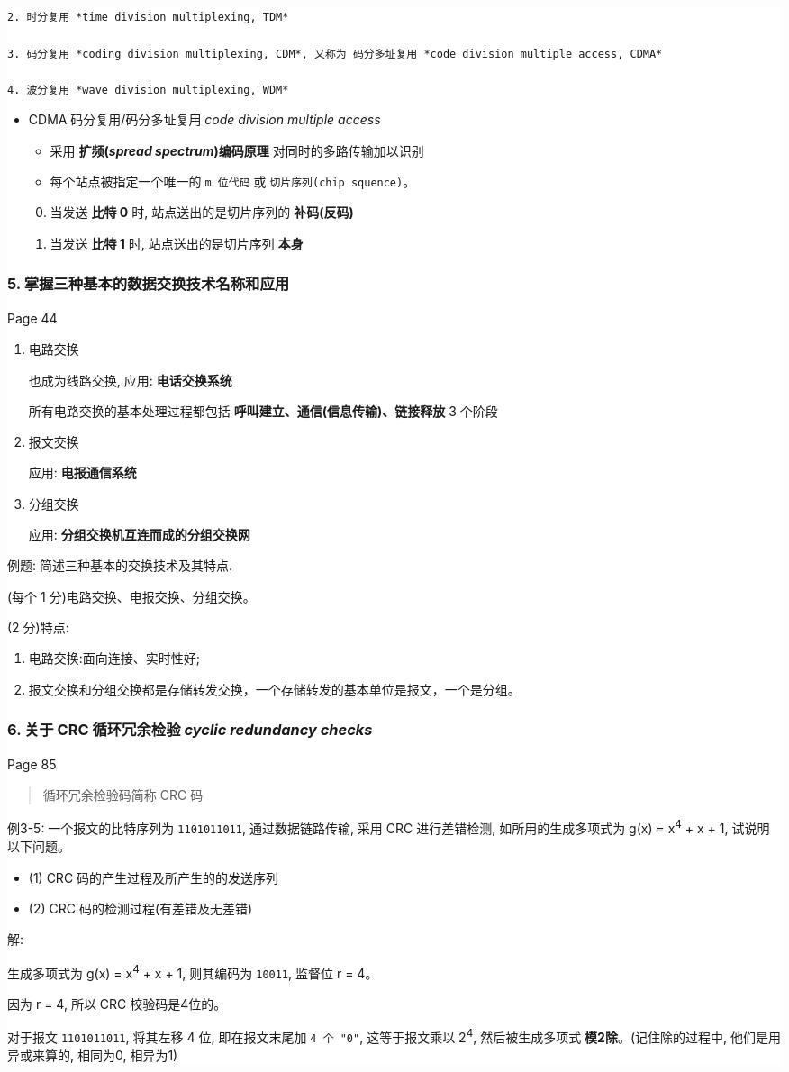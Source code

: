     2. 时分复用 *time division multiplexing, TDM*

    3. 码分复用 *coding division multiplexing, CDM*, 又称为 码分多址复用 *code division multiple access, CDMA*

    4. 波分复用 *wave division multiplexing, WDM*

- CDMA 码分复用/码分多址复用 *code division multiple access*

    - 采用 **扩频(*spread spectrum*)编码原理** 对同时的多路传输加以识别

    - 每个站点被指定一个唯一的 `m 位代码` 或 `切片序列(chip squence)`。

    0. 当发送 **比特 0** 时, 站点送出的是切片序列的 **补码(反码)**

    1. 当发送 **比特 1** 时, 站点送出的是切片序列 **本身**

### 5. 掌握三种基本的数据交换技术名称和应用

Page 44

1. 电路交换

    也成为线路交换, 应用: **电话交换系统**

    所有电路交换的基本处理过程都包括 **呼叫建立、通信(信息传输)、链接释放** 3 个阶段

2. 报文交换

    应用: **电报通信系统**

3. 分组交换

    应用: **分组交换机互连而成的分组交换网**

例题: 简述三种基本的交换技术及其特点.

(每个 1 分)电路交换、电报交换、分组交换。

(2 分)特点:

1. 电路交换:面向连接、实时性好;

2. 报文交换和分组交换都是存储转发交换，一个存储转发的基本单位是报文，一个是分组。

### 6. 关于 CRC 循环冗余检验 *cyclic redundancy checks*

Page 85

> 循环冗余检验码简称 CRC 码

例3-5: 一个报文的比特序列为 `1101011011`, 通过数据链路传输, 采用 CRC 进行差错检测, 如所用的生成多项式为 g(x) = x<sup>4</sup> + x + 1, 试说明以下问题。

- (1) CRC 码的产生过程及所产生的的发送序列

- (2) CRC 码的检测过程(有差错及无差错)

解:

生成多项式为 g(x) = x<sup>4</sup> + x + 1, 则其编码为 `10011`, 监督位 r = 4。

因为 r = 4, 所以 CRC 校验码是4位的。

对于报文 `1101011011`, 将其左移 4 位, 即在报文末尾加 `4 个 "0"`, 这等于报文乘以 2<sup>4</sup>, 然后被生成多项式 **模2除**。(记住除的过程中, 他们是用异或来算的, 相同为0, 相异为1)
